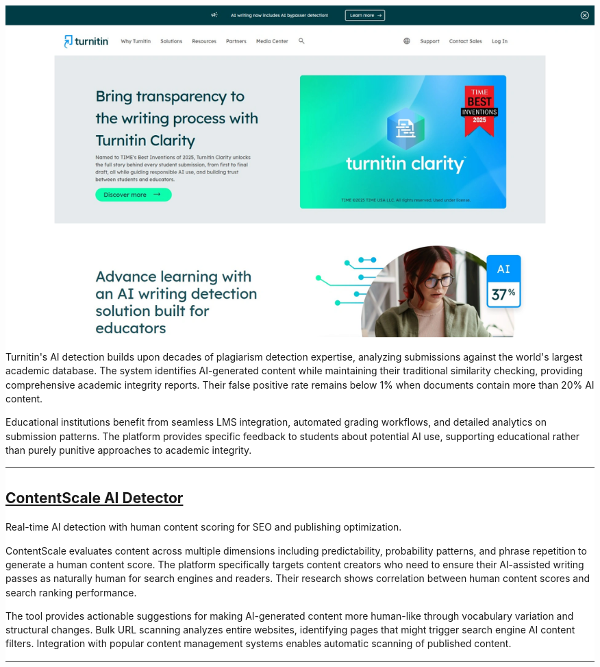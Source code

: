 ![Turnitin Screenshot](image/turnitin.webp)


Turnitin's AI detection builds upon decades of plagiarism detection expertise, analyzing submissions against the world's largest academic database. The system identifies AI-generated content while maintaining their traditional similarity checking, providing comprehensive academic integrity reports. Their false positive rate remains below 1% when documents contain more than 20% AI content.

Educational institutions benefit from seamless LMS integration, automated grading workflows, and detailed analytics on submission patterns. The platform provides specific feedback to students about potential AI use, supporting educational rather than purely punitive approaches to academic integrity.

---

## **[ContentScale AI Detector](https://contentscale.ai)**

Real-time AI detection with human content scoring for SEO and publishing optimization.

ContentScale evaluates content across multiple dimensions including predictability, probability patterns, and phrase repetition to generate a human content score. The platform specifically targets content creators who need to ensure their AI-assisted writing passes as naturally human for search engines and readers. Their research shows correlation between human content scores and search ranking performance.

The tool provides actionable suggestions for making AI-generated content more human-like through vocabulary variation and structural changes. Bulk URL scanning analyzes entire websites, identifying pages that might trigger search engine AI content filters. Integration with popular content management systems enables automatic scanning of published content.

---